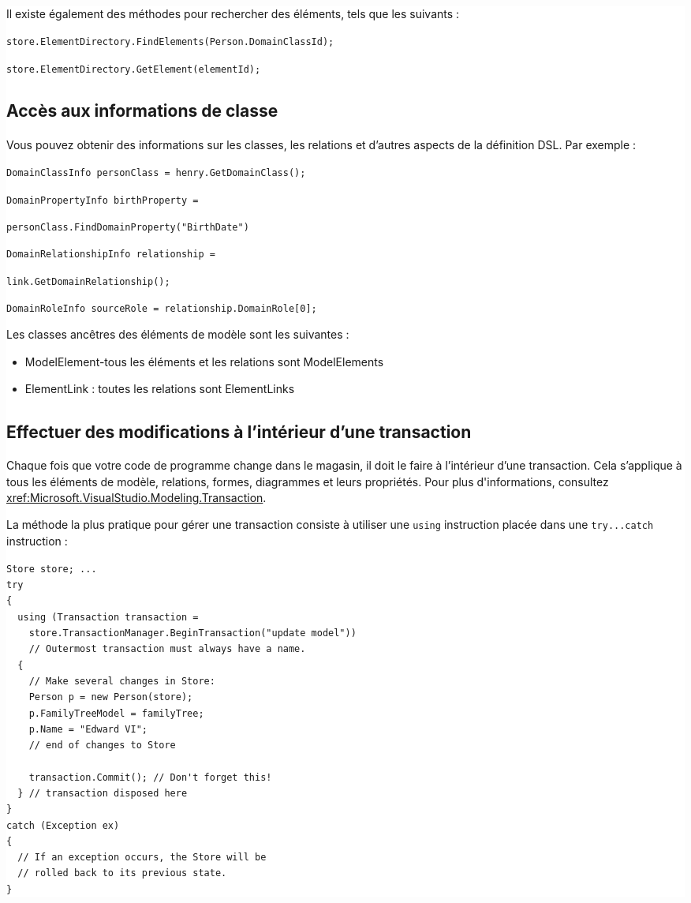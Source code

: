  Il existe également des méthodes pour rechercher des éléments, tels que les suivants :

 `store.ElementDirectory.FindElements(Person.DomainClassId);`

 `store.ElementDirectory.GetElement(elementId);`

## <a name="accessing-class-information"></a><a name="metadata"></a> Accès aux informations de classe
 Vous pouvez obtenir des informations sur les classes, les relations et d’autres aspects de la définition DSL. Par exemple :

 `DomainClassInfo personClass = henry.GetDomainClass();`

 `DomainPropertyInfo birthProperty =`

 `personClass.FindDomainProperty("BirthDate")`

 `DomainRelationshipInfo relationship =`

 `link.GetDomainRelationship();`

 `DomainRoleInfo sourceRole = relationship.DomainRole[0];`

 Les classes ancêtres des éléments de modèle sont les suivantes :

- ModelElement-tous les éléments et les relations sont ModelElements

- ElementLink : toutes les relations sont ElementLinks

## <a name="perform-changes-inside-a-transaction"></a><a name="transaction"></a> Effectuer des modifications à l’intérieur d’une transaction
 Chaque fois que votre code de programme change dans le magasin, il doit le faire à l’intérieur d’une transaction. Cela s’applique à tous les éléments de modèle, relations, formes, diagrammes et leurs propriétés. Pour plus d'informations, consultez <xref:Microsoft.VisualStudio.Modeling.Transaction>.

 La méthode la plus pratique pour gérer une transaction consiste à utiliser une `using` instruction placée dans une `try...catch` instruction :

```
Store store; ...
try
{
  using (Transaction transaction =
    store.TransactionManager.BeginTransaction("update model"))
    // Outermost transaction must always have a name.
  {
    // Make several changes in Store:
    Person p = new Person(store);
    p.FamilyTreeModel = familyTree;
    p.Name = "Edward VI";
    // end of changes to Store

    transaction.Commit(); // Don't forget this!
  } // transaction disposed here
}
catch (Exception ex)
{
  // If an exception occurs, the Store will be
  // rolled back to its previous state.
}
```
